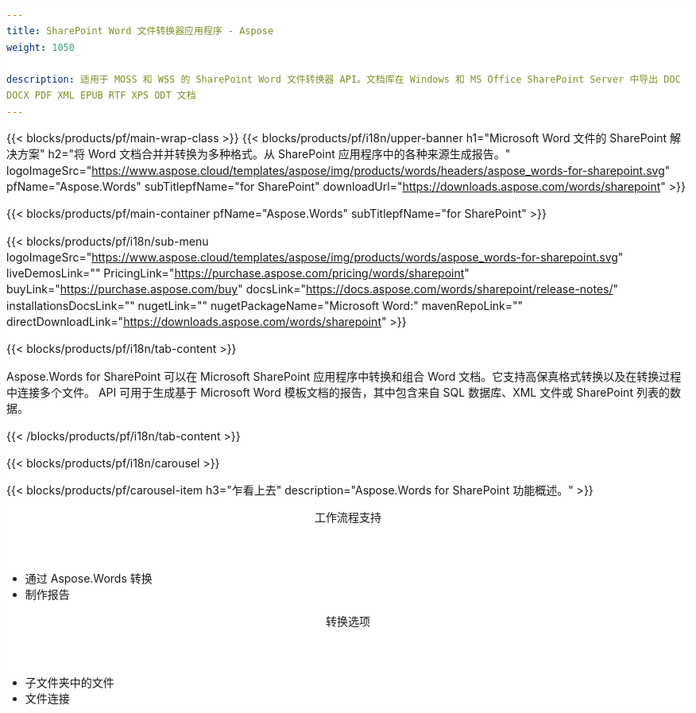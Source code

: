 ```yaml
---
title: SharePoint Word 文件转换器应用程序 - Aspose 
weight: 1050

description: 适用于 MOSS 和 WSS 的 SharePoint Word 文件转换器 API。文档库在 Windows 和 MS Office SharePoint Server 中导出 DOC DOCX PDF XML EPUB RTF XPS ODT 文档
---
```


{{< blocks/products/pf/main-wrap-class >}}
{{< blocks/products/pf/i18n/upper-banner h1="Microsoft Word 文件的 SharePoint 解决方案" h2="将 Word 文档合并并转换为多种格式。从 SharePoint 应用程序中的各种来源生成报告。" logoImageSrc="https://www.aspose.cloud/templates/aspose/img/products/words/headers/aspose_words-for-sharepoint.svg" pfName="Aspose.Words" subTitlepfName="for SharePoint" downloadUrl="https://downloads.aspose.com/words/sharepoint" >}}

{{< blocks/products/pf/main-container pfName="Aspose.Words" subTitlepfName="for SharePoint" >}}

{{< blocks/products/pf/i18n/sub-menu logoImageSrc="https://www.aspose.cloud/templates/aspose/img/products/words/aspose_words-for-sharepoint.svg" liveDemosLink="" PricingLink="https://purchase.aspose.com/pricing/words/sharepoint" buyLink="https://purchase.aspose.com/buy" docsLink="https://docs.aspose.com/words/sharepoint/release-notes/" installationsDocsLink="" nugetLink="" nugetPackageName="Microsoft Word:" mavenRepoLink="" directDownloadLink="https://downloads.aspose.com/words/sharepoint" >}}

{{< blocks/products/pf/i18n/tab-content >}}
<p>
 Aspose.Words for SharePoint 可以在 Microsoft SharePoint 应用程序中转换和组合 Word 文档。它支持高保真格式转换以及在转换过程中连接多个文件。 API 可用于生成基于 Microsoft Word 模板文档的报告，其中包含来自 SQL 数据库、XML 文件或 SharePoint 列表的数据。
</p>

{{< /blocks/products/pf/i18n/tab-content >}}


{{< blocks/products/pf/i18n/carousel >}}

{{< blocks/products/pf/carousel-item h3="乍看上去" description="Aspose.Words for SharePoint 功能概述。" >}}
<div class="diagram1 d1-sharepoint">
 <div class="d1-row">
  <div class="d1-col d1-left">
   <header>
    <i class="fa fa-cogs">
    </i>
    工作流程支持
   </header>
   <ul>
    <li>
     通过 Aspose.Words 转换
    </li>
    <li>
     制作报告
    </li>
   </ul>
  </div>
  
  <div class="d1-col d1-right">
   <header>
    <i class="fa fa-refresh">
    </i>
    转换选项
   </header>
   <ul>
    <li>
     子文件夹中的文件
    </li>
    <li>
     文件连接
    </li>